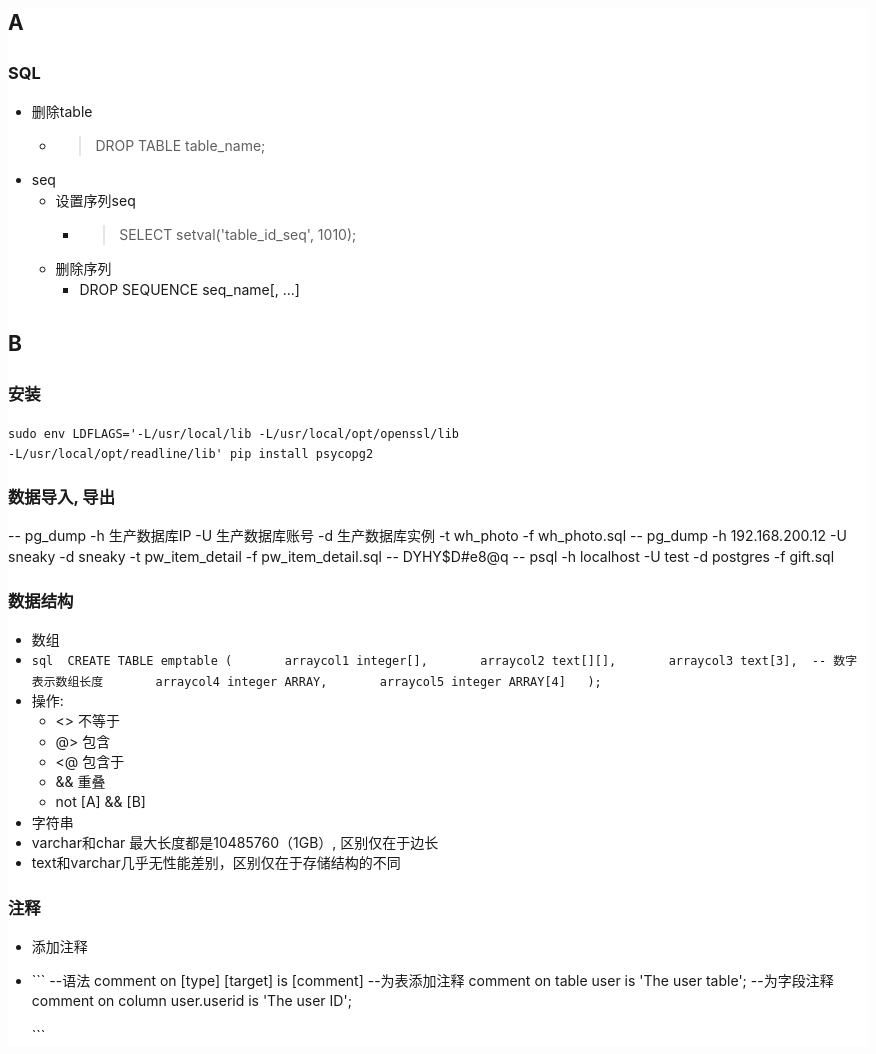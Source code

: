 ## A

### SQL
* 删除table
  * > DROP TABLE table_name;
* seq
  * 设置序列seq
    * > SELECT setval('table_id_seq', 1010);
  * 删除序列
    * DROP SEQUENCE seq_name[, ...]

## B

### 安装

```
sudo env LDFLAGS='-L/usr/local/lib -L/usr/local/opt/openssl/lib
-L/usr/local/opt/readline/lib' pip install psycopg2
```

### 数据导入, 导出
-- pg_dump -h 生产数据库IP -U 生产数据库账号 -d 生产数据库实例 -t wh_photo -f wh_photo.sql
-- pg_dump -h 192.168.200.12 -U sneaky -d sneaky -t pw_item_detail -f pw_item_detail.sql
-- DYHY$D#e8@q
-- psql -h localhost -U test -d postgres -f gift.sql


### 数据结构

- 数组
- `sql  CREATE TABLE emptable (    　　arraycol1 integer[],    　　arraycol2 text[][],    　　arraycol3 text[3],  -- 数字表示数组长度    　　arraycol4 integer ARRAY,    　　arraycol5 integer ARRAY[4]   );`
- 操作:
  - <> 不等于
  - @> 包含
  - <@ 包含于
  - && 重叠
  - not [A] && [B]
- 字符串
- varchar和char 最大长度都是10485760（1GB）, 区别仅在于边长
- text和varchar几乎无性能差别，区别仅在于存储结构的不同

### 注释

- 添加注释

- \``` --语法 comment on [type] [target] is [comment]
  --为表添加注释 comment on table user is 'The user table'; --为字段注释 comment on column user.userid is 'The user ID';

  \```
